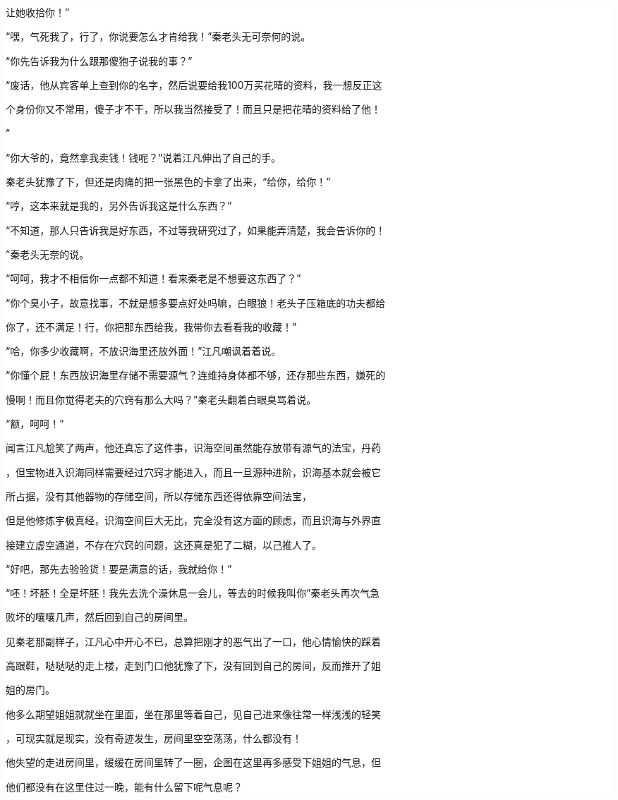 让她收拾你！”

“嘿，气死我了，行了，你说要怎么才肯给我！”秦老头无可奈何的说。

“你先告诉我为什么跟那傻狍子说我的事？”

“废话，他从宾客单上查到你的名字，然后说要给我100万买花晴的资料，我一想反正这

个身份你又不常用，傻子才不干，所以我当然接受了！而且只是把花晴的资料给了他！

”

“你大爷的，竟然拿我卖钱！钱呢？”说着江凡伸出了自己的手。

秦老头犹豫了下，但还是肉痛的把一张黑色的卡拿了出来，“给你，给你！”

“哼，这本来就是我的，另外告诉我这是什么东西？”

“不知道，那人只告诉我是好东西，不过等我研究过了，如果能弄清楚，我会告诉你的！

”秦老头无奈的说。

“呵呵，我才不相信你一点都不知道！看来秦老是不想要这东西了？”

“你个臭小子，故意找事，不就是想多要点好处吗嘛，白眼狼！老头子压箱底的功夫都给

你了，还不满足！行，你把那东西给我，我带你去看看我的收藏！”

“哈，你多少收藏啊，不放识海里还放外面！”江凡嘲讽着着说。

“你懂个屁！东西放识海里存储不需要源气？连维持身体都不够，还存那些东西，嫌死的

慢啊！而且你觉得老夫的穴窍有那么大吗？”秦老头翻着白眼臭骂着说。

“额，呵呵！”

闻言江凡尬笑了两声，他还真忘了这件事，识海空间虽然能存放带有源气的法宝，丹药

，但宝物进入识海同样需要经过穴窍才能进入，而且一旦源种进阶，识海基本就会被它

所占据，没有其他器物的存储空间，所以存储东西还得依靠空间法宝，

但是他修炼宇极真经，识海空间巨大无比，完全没有这方面的顾虑，而且识海与外界直

接建立虚空通道，不存在穴窍的问题，这还真是犯了二糊，以己推人了。

“好吧，那先去验验货！要是满意的话，我就给你！”

“呸！坏胚！全是坏胚！我先去洗个澡休息一会儿，等去的时候我叫你”秦老头再次气急

败坏的嚷嚷几声，然后回到自己的房间里。

见秦老那副样子，江凡心中开心不已，总算把刚才的恶气出了一口，他心情愉快的踩着

高跟鞋，哒哒哒的走上楼，走到门口他犹豫了下，没有回到自己的房间，反而推开了姐

姐的房门。

他多么期望姐姐就就坐在里面，坐在那里等着自己，见自己进来像往常一样浅浅的轻笑

，可现实就是现实，没有奇迹发生，房间里空空荡荡，什么都没有！

他失望的走进房间里，缓缓在房间里转了一圈，企图在这里再多感受下姐姐的气息，但

他们都没有在这里住过一晚，能有什么留下呢气息呢？
